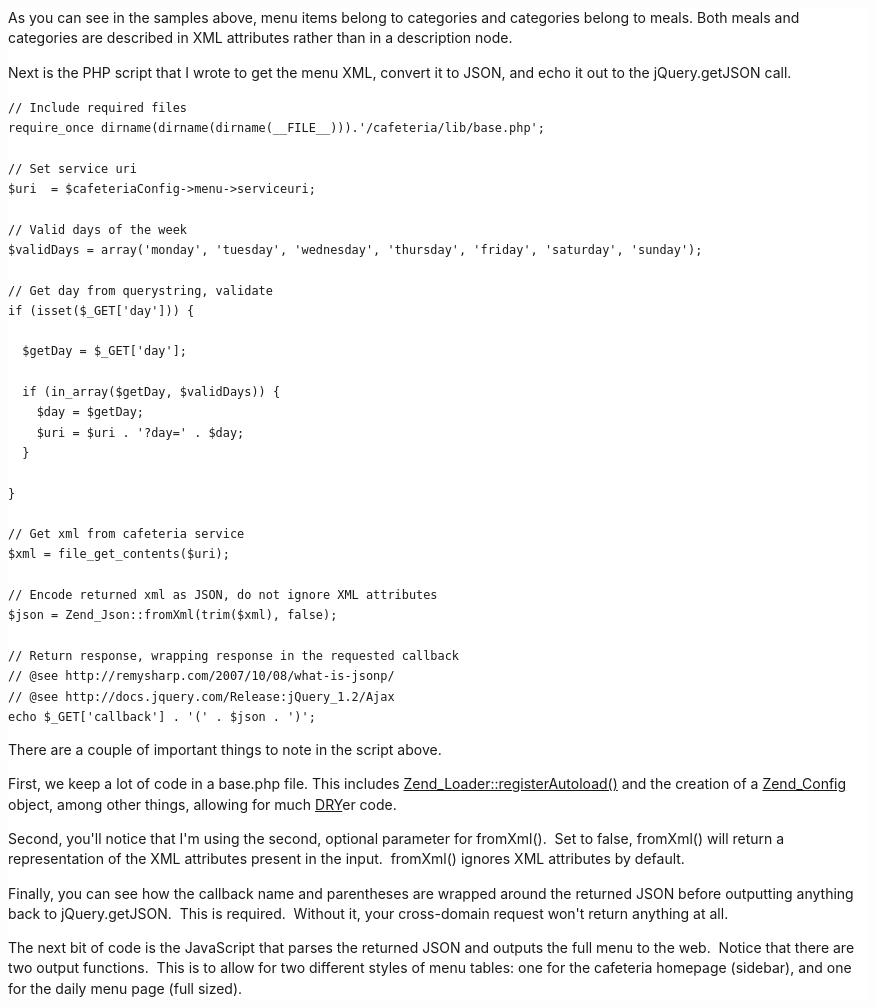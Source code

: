 


As you can see in the samples above, menu items belong to categories and categories belong to meals.  Both meals and categories are described in XML attributes rather than in a description node.

Next is the PHP script that I wrote to get the menu XML, convert it to JSON, and echo it out to the jQuery.getJSON call.


    
    // Include required files
    require_once dirname(dirname(dirname(__FILE__))).'/cafeteria/lib/base.php';
    
    // Set service uri
    $uri  = $cafeteriaConfig->menu->serviceuri;
    
    // Valid days of the week
    $validDays = array('monday', 'tuesday', 'wednesday', 'thursday', 'friday', 'saturday', 'sunday');
    
    // Get day from querystring, validate
    if (isset($_GET['day'])) {
    
      $getDay = $_GET['day'];
    
      if (in_array($getDay, $validDays)) {
        $day = $getDay;
        $uri = $uri . '?day=' . $day;
      }
    
    }
    
    // Get xml from cafeteria service
    $xml = file_get_contents($uri);
    
    // Encode returned xml as JSON, do not ignore XML attributes
    $json = Zend_Json::fromXml(trim($xml), false);
    
    // Return response, wrapping response in the requested callback
    // @see http://remysharp.com/2007/10/08/what-is-jsonp/
    // @see http://docs.jquery.com/Release:jQuery_1.2/Ajax
    echo $_GET['callback'] . '(' . $json . ')';
    



There are a couple of important things to note in the script above.

First, we keep a lot of code in a base.php file.  This includes [Zend_Loader::registerAutoload()](http://framework.zend.com/manual/en/zend.loader.html#zend.loader.load.autoload) and the creation of a [Zend_Config](http://framework.zend.com/manual/en/zend.config.html) object, among other things, allowing for much [DRY](http://en.wikipedia.org/wiki/DRY_code)er code.

Second, you'll notice that I'm using the second, optional parameter for fromXml().  Set to false, fromXml() will return a representation of the XML attributes present in the input.  fromXml() ignores XML attributes by default.

Finally, you can see how the callback name and parentheses are wrapped around the returned JSON before outputting anything back to jQuery.getJSON.  This is required.  Without it, your cross-domain request won't return anything at all.

The next bit of code is the JavaScript that parses the returned JSON and outputs the full menu to the web.  Notice that there are two output functions.  This is to allow for two different styles of menu tables: one for the cafeteria homepage (sidebar), and one for the daily menu page (full sized).
